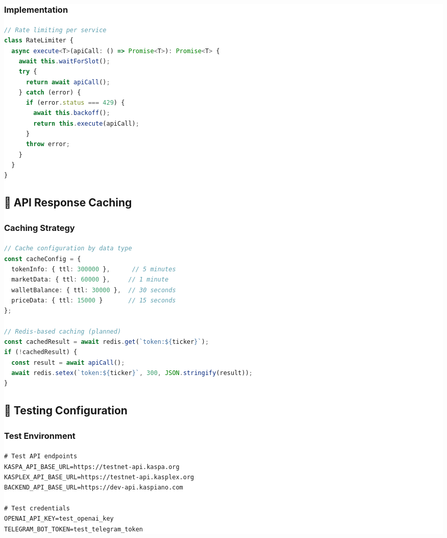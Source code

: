 ### **Implementation**

```typescript
// Rate limiting per service
class RateLimiter {
  async execute<T>(apiCall: () => Promise<T>): Promise<T> {
    await this.waitForSlot();
    try {
      return await apiCall();
    } catch (error) {
      if (error.status === 429) {
        await this.backoff();
        return this.execute(apiCall);
      }
      throw error;
    }
  }
}
```

## 🔄 API Response Caching

### **Caching Strategy**

```typescript
// Cache configuration by data type
const cacheConfig = {
  tokenInfo: { ttl: 300000 },      // 5 minutes
  marketData: { ttl: 60000 },     // 1 minute  
  walletBalance: { ttl: 30000 },  // 30 seconds
  priceData: { ttl: 15000 }       // 15 seconds
};

// Redis-based caching (planned)
const cachedResult = await redis.get(`token:${ticker}`);
if (!cachedResult) {
  const result = await apiCall();
  await redis.setex(`token:${ticker}`, 300, JSON.stringify(result));
}
```

## 🧪 Testing Configuration

### **Test Environment**

```env
# Test API endpoints
KASPA_API_BASE_URL=https://testnet-api.kaspa.org
KASPLEX_API_BASE_URL=https://testnet-api.kasplex.org
BACKEND_API_BASE_URL=https://dev-api.kaspiano.com

# Test credentials
OPENAI_API_KEY=test_openai_key
TELEGRAM_BOT_TOKEN=test_telegram_token
```
